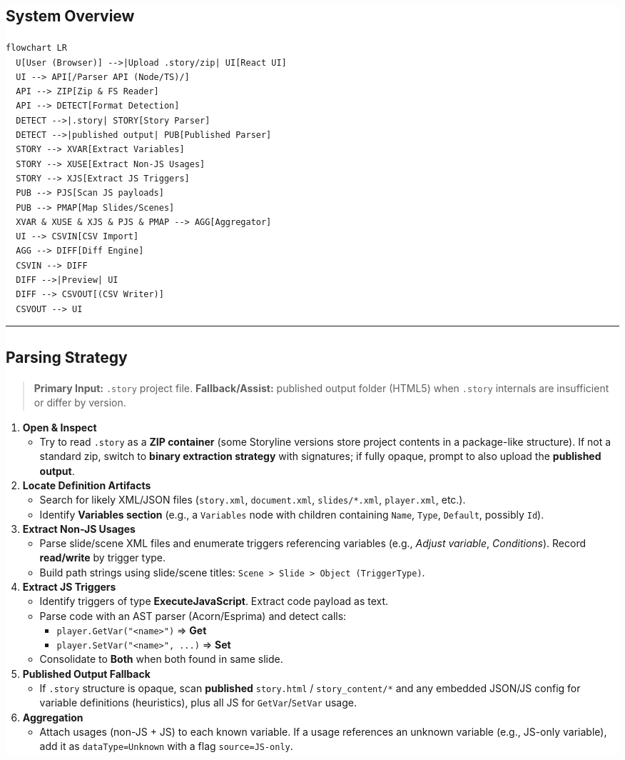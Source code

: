 
## System Overview

```mermaid
flowchart LR
  U[User (Browser)] -->|Upload .story/zip| UI[React UI]
  UI --> API[/Parser API (Node/TS)/]
  API --> ZIP[Zip & FS Reader]
  API --> DETECT[Format Detection]
  DETECT -->|.story| STORY[Story Parser]
  DETECT -->|published output| PUB[Published Parser]
  STORY --> XVAR[Extract Variables]
  STORY --> XUSE[Extract Non-JS Usages]
  STORY --> XJS[Extract JS Triggers]
  PUB --> PJS[Scan JS payloads]
  PUB --> PMAP[Map Slides/Scenes]
  XVAR & XUSE & XJS & PJS & PMAP --> AGG[Aggregator]
  UI --> CSVIN[CSV Import]
  AGG --> DIFF[Diff Engine]
  CSVIN --> DIFF
  DIFF -->|Preview| UI
  DIFF --> CSVOUT[(CSV Writer)]
  CSVOUT --> UI
```

---

## Parsing Strategy

> **Primary Input:** `.story` project file. **Fallback/Assist:** published output folder (HTML5) when `.story` internals are insufficient or differ by version.

1. **Open & Inspect**
   - Try to read `.story` as a **ZIP container** (some Storyline versions store project contents in a package-like structure). If not a standard zip, switch to **binary extraction strategy** with signatures; if fully opaque, prompt to also upload the **published output**.
2. **Locate Definition Artifacts**
   - Search for likely XML/JSON files (`story.xml`, `document.xml`, `slides/*.xml`, `player.xml`, etc.).
   - Identify **Variables section** (e.g., a `Variables` node with children containing `Name`, `Type`, `Default`, possibly `Id`).
3. **Extract Non-JS Usages**
   - Parse slide/scene XML files and enumerate triggers referencing variables (e.g., *Adjust variable*, *Conditions*). Record **read/write** by trigger type.
   - Build path strings using slide/scene titles: `Scene > Slide > Object (TriggerType)`.
4. **Extract JS Triggers**
   - Identify triggers of type **ExecuteJavaScript**. Extract code payload as text.
   - Parse code with an AST parser (Acorn/Esprima) and detect calls:
     - `player.GetVar("<name>")` ⇒ **Get**
     - `player.SetVar("<name>", ...)` ⇒ **Set**
   - Consolidate to **Both** when both found in same slide.
5. **Published Output Fallback**
   - If `.story` structure is opaque, scan **published** `story.html` / `story_content/*` and any embedded JSON/JS config for variable definitions (heuristics), plus all JS for `GetVar`/`SetVar` usage.
6. **Aggregation**
   - Attach usages (non-JS + JS) to each known variable. If a usage references an unknown variable (e.g., JS-only variable), add it as `dataType=Unknown` with a flag `source=JS-only`.
